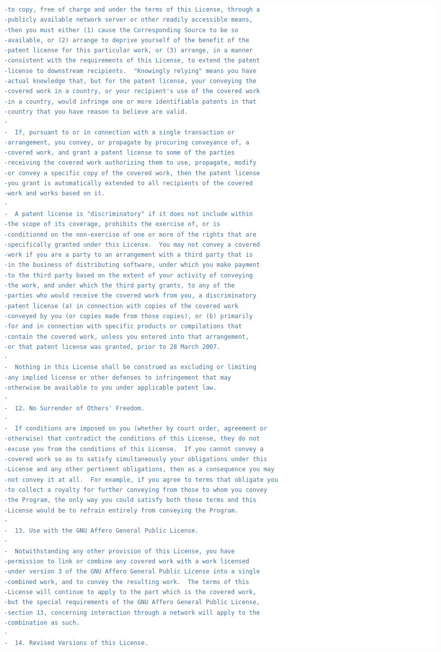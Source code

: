 ```diff
-to copy, free of charge and under the terms of this License, through a
-publicly available network server or other readily accessible means,
-then you must either (1) cause the Corresponding Source to be so
-available, or (2) arrange to deprive yourself of the benefit of the
-patent license for this particular work, or (3) arrange, in a manner
-consistent with the requirements of this License, to extend the patent
-license to downstream recipients.  "Knowingly relying" means you have
-actual knowledge that, but for the patent license, your conveying the
-covered work in a country, or your recipient's use of the covered work
-in a country, would infringe one or more identifiable patents in that
-country that you have reason to believe are valid.
-
-  If, pursuant to or in connection with a single transaction or
-arrangement, you convey, or propagate by procuring conveyance of, a
-covered work, and grant a patent license to some of the parties
-receiving the covered work authorizing them to use, propagate, modify
-or convey a specific copy of the covered work, then the patent license
-you grant is automatically extended to all recipients of the covered
-work and works based on it.
-
-  A patent license is "discriminatory" if it does not include within
-the scope of its coverage, prohibits the exercise of, or is
-conditioned on the non-exercise of one or more of the rights that are
-specifically granted under this License.  You may not convey a covered
-work if you are a party to an arrangement with a third party that is
-in the business of distributing software, under which you make payment
-to the third party based on the extent of your activity of conveying
-the work, and under which the third party grants, to any of the
-parties who would receive the covered work from you, a discriminatory
-patent license (a) in connection with copies of the covered work
-conveyed by you (or copies made from those copies), or (b) primarily
-for and in connection with specific products or compilations that
-contain the covered work, unless you entered into that arrangement,
-or that patent license was granted, prior to 28 March 2007.
-
-  Nothing in this License shall be construed as excluding or limiting
-any implied license or other defenses to infringement that may
-otherwise be available to you under applicable patent law.
-
-  12. No Surrender of Others' Freedom.
-
-  If conditions are imposed on you (whether by court order, agreement or
-otherwise) that contradict the conditions of this License, they do not
-excuse you from the conditions of this License.  If you cannot convey a
-covered work so as to satisfy simultaneously your obligations under this
-License and any other pertinent obligations, then as a consequence you may
-not convey it at all.  For example, if you agree to terms that obligate you
-to collect a royalty for further conveying from those to whom you convey
-the Program, the only way you could satisfy both those terms and this
-License would be to refrain entirely from conveying the Program.
-
-  13. Use with the GNU Affero General Public License.
-
-  Notwithstanding any other provision of this License, you have
-permission to link or combine any covered work with a work licensed
-under version 3 of the GNU Affero General Public License into a single
-combined work, and to convey the resulting work.  The terms of this
-License will continue to apply to the part which is the covered work,
-but the special requirements of the GNU Affero General Public License,
-section 13, concerning interaction through a network will apply to the
-combination as such.
-
-  14. Revised Versions of this License.
```